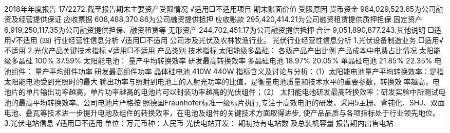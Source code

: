 2018年年度报告
17/2272.截至报告期末主要资产受限情况
√适用□不适用项目
期末账面价值
受限原因
货币资金
984,029,523.65为公司融资及经营提供保证
应收票据
608,488,370.86为公司融资提供抵押
应收账款
295,420,414.21为公司融资租赁提供质押担保
固定资产
6,919,250,117.35为公司融资提供担保、融资租赁等
无形资产
244,702,451.17为公司融资提供抵押
合计
9,051,890,877.243.其他说明
□适用√不适用
(四)
行业经营性信息分析
√适用□不适用
公司涉及光伏及农林牧渔行业。
光伏行业经营性信息分析
1.光伏设备制造业务
□适用√不适用
2.光伏产品关键技术指标
√适用□不适用
产品类别
技术指标
太阳能级多晶硅：
各级产品产出比例
产品成本中电费占比情况
太阳能级多晶硅
100%
37.59%
太阳能电池：
量产平均转换效率
研发最高转换效率
多晶硅电池
18.97%
20.05%
单晶硅电池
21.85%
22.35%
电池组件：
量产平均组件功率
研发最高组件功率
晶体硅电池
410W
440W
指标含义及讨论与分析：（1）太阳能电池量产平均转换效率：是指太阳能电池受到光照时的最大
输出功率与照射到电池上的入射光功率的比值，是衡量电池质量和技术水平的重要参数，转换效
率越高，电池片的单片输出功率越高，单片功率越高的电池片可以封装功率越高的光伏组件；（2）
太阳能电池研发最高转换效率：研发实验中所测试电池的最高平均转换效率。公司电池片严格按
照德国Fraunhofer标准一级标片执行,专注于高效电池的研发，采用5主栅、背钝化、SHJ、双面
电池、叠瓦等技术进一步提升电池及组件的转换效率，在电池及组件的关键技术方面取得进步,
使产品品质与各项指标处于行业领先地位。
3.光伏电站信息
√适用□不适用
单位：万元币种：人民币
光伏电站开发：
期初持有电站数
及总装机容量
报告期内出售电站